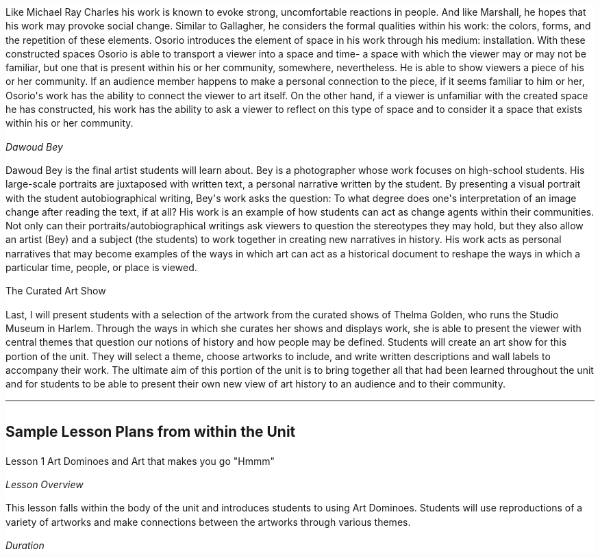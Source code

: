Like Michael Ray Charles his work is known to evoke strong, uncomfortable reactions in people.  And like Marshall, he hopes that his work may provoke social change.  Similar to Gallagher, he considers the formal qualities within his work:  the colors, forms, and the repetition of these elements.  Osorio introduces the element of space in his work through his medium: installation.  With these constructed spaces Osorio is able to transport a viewer into a space and time- a space with which the viewer may or may not be familiar, but one that is present within his or her community, somewhere, nevertheless.  He is able to show viewers a piece of his or her community.  If an audience member happens to make a personal connection to the piece, if it seems familiar to him or her, Osorio's work has the ability to connect the viewer to art itself.  On the other hand, if a viewer is unfamiliar with the created space he has constructed, his work has the ability to ask a viewer to reflect on this type of space and to consider it a space that exists within his or her community.
</p>
<p>
<i>
Dawoud Bey
</i>
</p>
<p>
Dawoud Bey is the final artist students will learn about.  Bey is a photographer whose work focuses on high-school students.  His large-scale portraits are juxtaposed with written text, a personal narrative written by the student.  By presenting a visual portrait with the student autobiographical writing, Bey's work asks the question:  To what degree does one's interpretation of an image change after reading the text, if at all?  His work is an example of how students can act as change agents within their communities.  Not only can their portraits/autobiographical writings ask viewers to question the stereotypes they may hold, but they also allow an artist (Bey) and a subject (the students) to work together in creating new narratives in history.  His work acts as personal narratives that may become examples of the ways in which art can act as a historical document to reshape the ways in which a particular time, people, or place is viewed.
</p>
<p>
The Curated Art Show
</p>
<p>
Last, I will present students with a selection of the artwork from the curated shows of Thelma Golden, who runs the Studio Museum in Harlem.  Through the ways in which she curates her shows and displays work, she is able to present the viewer with central themes that question our notions of history and how people may be defined.  Students will create an art show for this portion of the unit.  They will select a theme, choose artworks to include, and write written descriptions and wall labels to accompany their work.  The ultimate aim of this portion of the unit is to bring together all that had been learned throughout the unit and for students to be able to present their own new view of art history to an audience and to their community.
</p>
<hr/>
<h2>
Sample Lesson Plans from within the Unit
</h2>
<p>
Lesson 1 Art Dominoes and Art that makes you go "Hmmm"
</p>
<p>
<i>
Lesson Overview
</i>
</p>
<p>
This lesson falls within the body of the unit and introduces students to using Art Dominoes.  Students will use reproductions of a variety of artworks and make connections between the artworks through various themes.
</p>
<p>
<i>
Duration
</i>
</p>